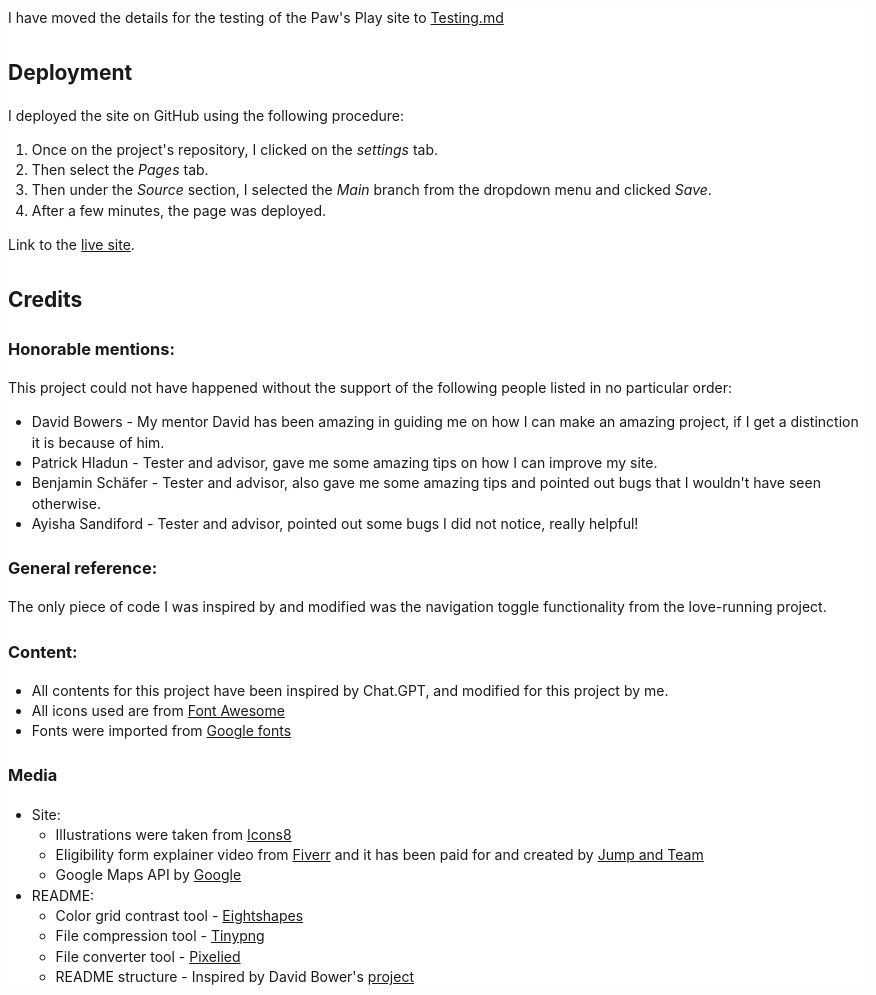 I have moved the details for the testing of the Paw's Play site to [Testing.md](./TESTING.md)

## Deployment <a name="deployment"></a>

I deployed the site on GitHub using the following procedure:

1. Once on the project's repository, I clicked on the _settings_ tab.
2. Then select the _Pages_ tab.
3. Then under the _Source_ section, I selected the _Main_ branch from the dropdown menu and clicked _Save_.
4. After a few minutes, the page was deployed.

Link to the [live site](https://ilyasolgun11.github.io/paws-play-pp1/index.html).

## Credits <a name="credits"></a>

### Honorable mentions: <a name="honorable-mentions"></a>

This project could not have happened without the support of the following people listed in no particular order:

- David Bowers - My mentor David has been amazing in guiding me on how I can make an amazing project, if I get a distinction it is because of him.
- Patrick Hladun - Tester and advisor, gave me some amazing tips on how I can improve my site.
- Benjamin Schäfer - Tester and advisor, also gave me some amazing tips and pointed out bugs that I wouldn't have seen otherwise.
- Ayisha Sandiford - Tester and advisor, pointed out some bugs I did not notice, really helpful!

### General reference: <a name="general-reference"></a>

The only piece of code I was inspired by and modified was the navigation toggle functionality from the love-running project.

### Content: <a name="content"></a>

- All contents for this project have been inspired by Chat.GPT, and modified for this project by me.
- All icons used are from [Font Awesome](https://fontawesome.com/)
- Fonts were imported from [Google fonts](https://fonts.google.com/)

### Media <a name="media"></a>

- Site:
  - Illustrations were taken from [Icons8](https://icons8.com/illustrations)
  - Eligibility form explainer video from [Fiverr](https://www.fiverr.com/) and it has been paid for and created by [Jump and Team](https://www.fiverr.com/jump_explainer/create-2d-animated-explainer-video-for-your-business?source=order_page_summary_gig_link_image&funnel=f84e587059164b9f98b4012a1686ac48)
  - Google Maps API by [Google](https://developers.google.com/maps/documentation/javascript/get-api-key)
- README:
  - Color grid contrast tool - [Eightshapes](https://contrast-grid.eightshapes.com/?version=1.1.0&background-colors=&foreground-colors=%23FFFFFF%2C%20White%0D%0A%23F2F2F2%0D%0A%23DDDDDD%0D%0A%23CCCCCC%0D%0A%23888888%0D%0A%23404040%2C%20Charcoal%0D%0A%23000000%2C%20Black%0D%0A%232F78C5%2C%20Effective%20on%20Extremes%0D%0A%230F60B6%2C%20Effective%20on%20Lights%0D%0A%23398EEA%2C%20Ineffective%0D%0A&es-color-form__tile-size=compact&es-color-form__show-contrast=aaa&es-color-form__show-contrast=aa&es-color-form__show-contrast=aa18&es-color-form__show-contrast=dnp)
  - File compression tool - [Tinypng](https://tinypng.com/)
  - File converter tool - [Pixelied](https://pixelied.com/convert/png-converter/png-to-webp)
  - README structure - Inspired by David Bower's [project](https://github.com/dnlbowers/modern-buddhism/blob/main/README.md)
